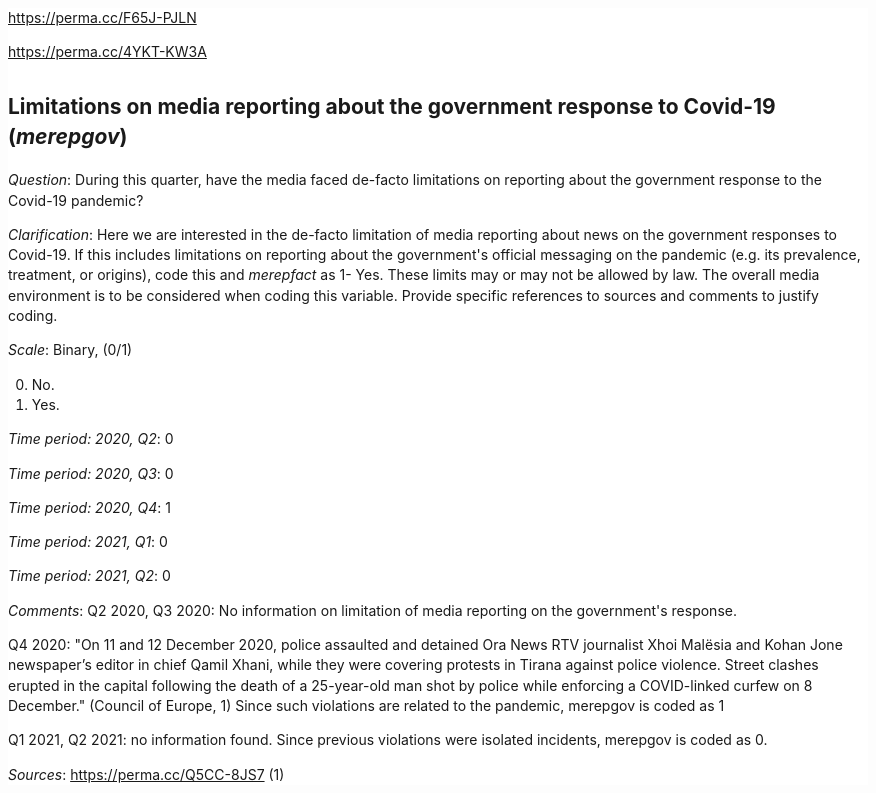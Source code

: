 https://perma.cc/F65J-PJLN

https://perma.cc/4YKT-KW3A





## Limitations on media reporting about the government response to Covid-19 (*merepgov*) 

*Question*: During this quarter,  have the media faced  de-facto limitations on reporting about the government response to the Covid-19 pandemic?

 

*Clarification*: Here we are interested in the de-facto limitation of media reporting about news on the government responses to Covid-19. If this includes limitations on reporting about the government's official messaging on the pandemic (e.g. its prevalence, treatment, or origins), code this and *merepfact* as 1- Yes. These limits may or may not be allowed by law. The overall media environment is to be considered when coding this variable. Provide specific references to sources and comments to justify coding. 

 

*Scale*: Binary, (0/1) 

 0. No. 
 1. Yes.

 
*Time period: 2020, Q2*: 0

 
*Time period: 2020, Q3*: 0

 
*Time period: 2020, Q4*: 1

 
*Time period: 2021, Q1*: 0

 
*Time period: 2021, Q2*: 0

 

*Comments*:
 Q2 2020, Q3 2020: No information on limitation of media reporting on the government's response. 

Q4 2020: "On 11 and 12 December 2020, police assaulted and detained Ora News RTV journalist Xhoi Malësia and Kohan Jone newspaper’s editor in chief Qamil Xhani, while they were covering protests in Tirana against police violence. Street clashes erupted in the capital following the death of a 25-year-old man shot by police while enforcing a COVID-linked curfew on 8 December." (Council of Europe, 1) Since such violations are related to the pandemic, merepgov is coded as 1

Q1 2021, Q2 2021: no information found. Since previous violations were isolated incidents, merepgov is coded as 0. 

*Sources*:
 https://perma.cc/Q5CC-8JS7
(1)


